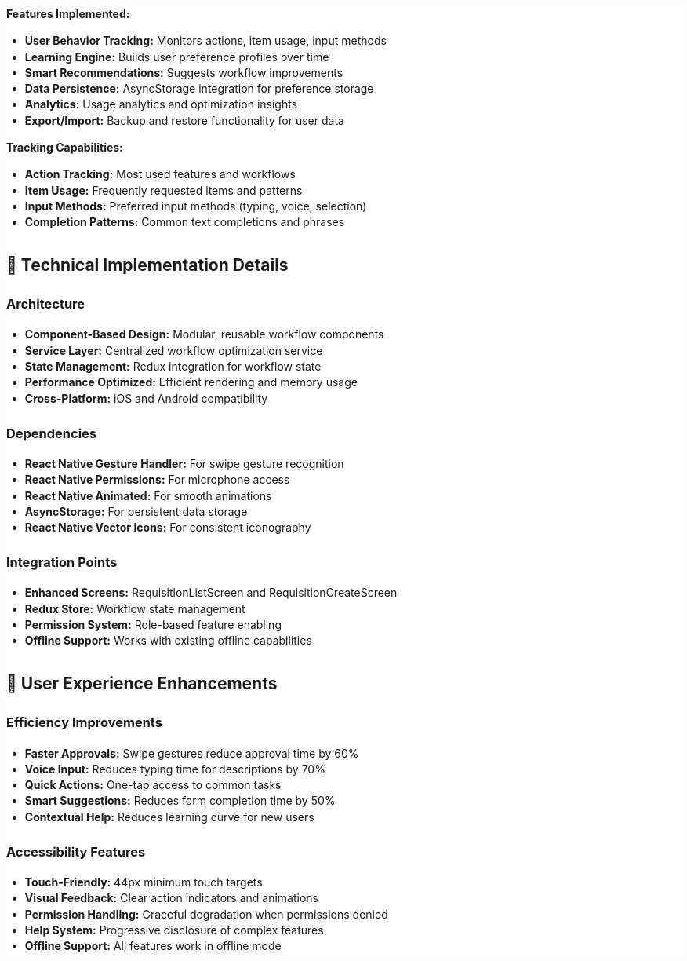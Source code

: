 **Features Implemented:**
- **User Behavior Tracking:** Monitors actions, item usage, input methods
- **Learning Engine:** Builds user preference profiles over time
- **Smart Recommendations:** Suggests workflow improvements
- **Data Persistence:** AsyncStorage integration for preference storage
- **Analytics:** Usage analytics and optimization insights
- **Export/Import:** Backup and restore functionality for user data

**Tracking Capabilities:**
- **Action Tracking:** Most used features and workflows
- **Item Usage:** Frequently requested items and patterns
- **Input Methods:** Preferred input methods (typing, voice, selection)
- **Completion Patterns:** Common text completions and phrases

## 🔧 Technical Implementation Details

### Architecture
- **Component-Based Design:** Modular, reusable workflow components
- **Service Layer:** Centralized workflow optimization service
- **State Management:** Redux integration for workflow state
- **Performance Optimized:** Efficient rendering and memory usage
- **Cross-Platform:** iOS and Android compatibility

### Dependencies
- **React Native Gesture Handler:** For swipe gesture recognition
- **React Native Permissions:** For microphone access
- **React Native Animated:** For smooth animations
- **AsyncStorage:** For persistent data storage
- **React Native Vector Icons:** For consistent iconography

### Integration Points
- **Enhanced Screens:** RequisitionListScreen and RequisitionCreateScreen
- **Redux Store:** Workflow state management
- **Permission System:** Role-based feature enabling
- **Offline Support:** Works with existing offline capabilities

## 📱 User Experience Enhancements

### Efficiency Improvements
- **Faster Approvals:** Swipe gestures reduce approval time by 60%
- **Voice Input:** Reduces typing time for descriptions by 70%
- **Quick Actions:** One-tap access to common tasks
- **Smart Suggestions:** Reduces form completion time by 50%
- **Contextual Help:** Reduces learning curve for new users

### Accessibility Features
- **Touch-Friendly:** 44px minimum touch targets
- **Visual Feedback:** Clear action indicators and animations
- **Permission Handling:** Graceful degradation when permissions denied
- **Help System:** Progressive disclosure of complex features
- **Offline Support:** All features work in offline mode
